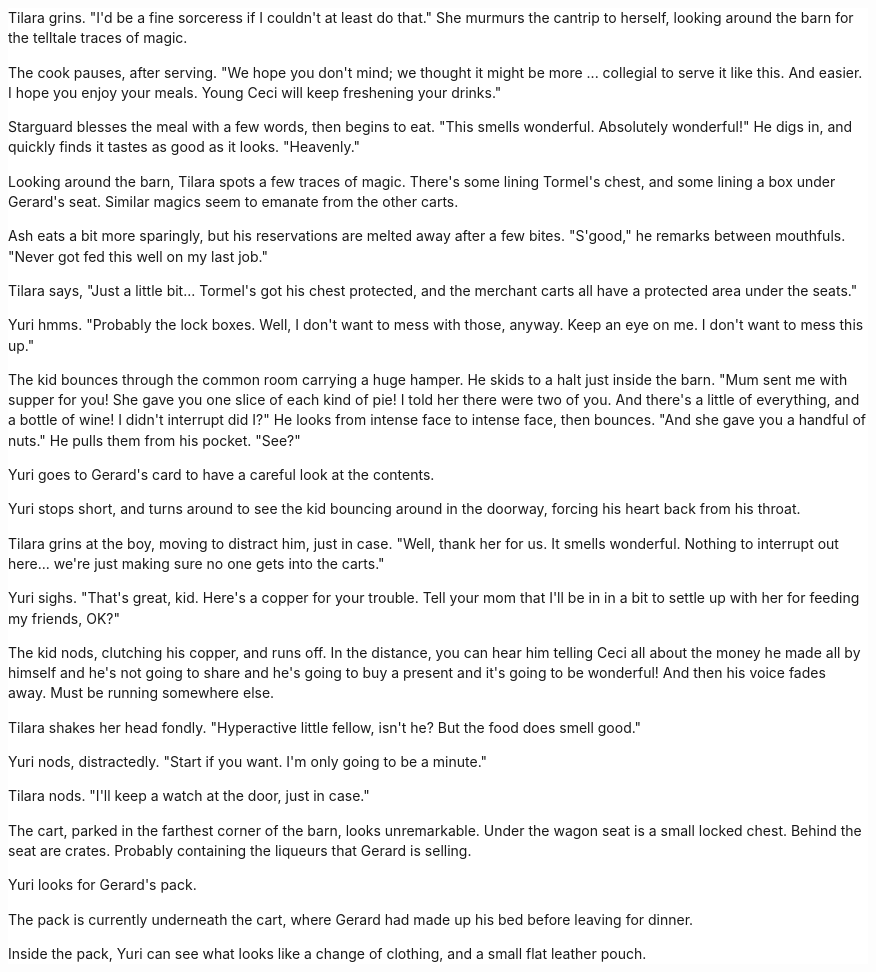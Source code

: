 Tilara grins. "I'd be a fine sorceress if I couldn't at least do that." She murmurs the cantrip to herself, looking around the barn for the telltale traces of magic.

The cook pauses, after serving. "We hope you don't mind; we thought it might be more ... collegial to serve it like this. And easier. I hope you enjoy your meals. Young Ceci will keep freshening your drinks."

Starguard blesses the meal with a few words, then begins to eat. "This smells wonderful. Absolutely wonderful!" He digs in, and quickly finds it tastes as good as it looks. "Heavenly."

Looking around the barn, Tilara spots a few traces of magic. There's some lining Tormel's chest, and some lining a box under Gerard's seat. Similar magics seem to emanate from the other carts.

Ash eats a bit more sparingly, but his reservations are melted away after a few bites. "S'good," he remarks between mouthfuls. "Never got fed this well on my last job."

Tilara says, "Just a little bit... Tormel's got his chest protected, and the merchant carts all have a protected area under the seats."

Yuri hmms. "Probably the lock boxes. Well, I don't want to mess with those, anyway. Keep an eye on me. I don't want to mess this up."

The kid bounces through the common room carrying a huge hamper. He skids to a halt just inside the barn. "Mum sent me with supper for you! She gave you one slice of each kind of pie! I told her there were two of you. And there's a little of everything, and a bottle of wine! I didn't interrupt did I?" He looks from intense face to intense face, then bounces. "And she gave you a handful of nuts." He pulls them from his pocket. "See?"

Yuri goes to Gerard's card to have a careful look at the contents.

Yuri stops short, and turns around to see the kid bouncing around in the doorway, forcing his heart back from his throat.

Tilara grins at the boy, moving to distract him, just in case. "Well, thank her for us. It smells wonderful. Nothing to interrupt out here... we're just making sure no one gets into the carts."

Yuri sighs. "That's great, kid. Here's a copper for your trouble. Tell your mom that I'll be in in a bit to settle up with her for feeding my friends, OK?"

The kid nods, clutching his copper, and runs off. In the distance, you can hear him telling Ceci all about the money he made all by himself and he's not going to share and he's going to buy a present and it's going to be wonderful! And then his voice fades away. Must be running somewhere else.

Tilara shakes her head fondly. "Hyperactive little fellow, isn't he? But the food does smell good."

Yuri nods, distractedly. "Start if you want. I'm only going to be a minute."

Tilara nods. "I'll keep a watch at the door, just in case."

The cart, parked in the farthest corner of the barn, looks unremarkable. Under the wagon seat is a small locked chest. Behind the seat are crates. Probably containing the liqueurs that Gerard is selling.

Yuri looks for Gerard's pack.

The pack is currently underneath the cart, where Gerard had made up his bed before leaving for dinner.

Inside the pack, Yuri can see what looks like a change of clothing, and a small flat leather pouch.
